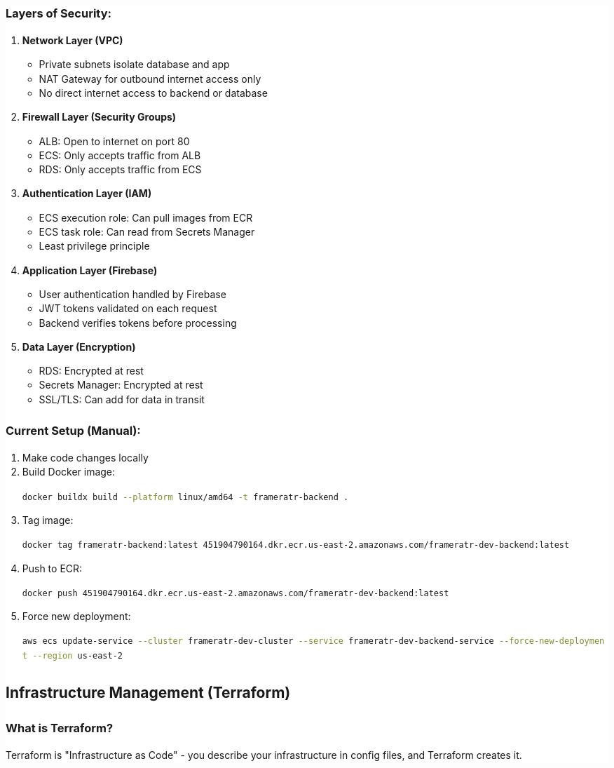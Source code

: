 ### Layers of Security:

1. **Network Layer (VPC)**
   - Private subnets isolate database and app
   - NAT Gateway for outbound internet access only
   - No direct internet access to backend or database

2. **Firewall Layer (Security Groups)**
   - ALB: Open to internet on port 80
   - ECS: Only accepts traffic from ALB
   - RDS: Only accepts traffic from ECS

3. **Authentication Layer (IAM)**
   - ECS execution role: Can pull images from ECR
   - ECS task role: Can read from Secrets Manager
   - Least privilege principle

4. **Application Layer (Firebase)**
   - User authentication handled by Firebase
   - JWT tokens validated on each request
   - Backend verifies tokens before processing

5. **Data Layer (Encryption)**
   - RDS: Encrypted at rest
   - Secrets Manager: Encrypted at rest
   - SSL/TLS: Can add for data in transit

### Current Setup (Manual):

1. Make code changes locally
2. Build Docker image:
   ```bash
   docker buildx build --platform linux/amd64 -t frameratr-backend .
   ```
3. Tag image:
   ```bash
   docker tag frameratr-backend:latest 451904790164.dkr.ecr.us-east-2.amazonaws.com/frameratr-dev-backend:latest
   ```
4. Push to ECR:
   ```bash
   docker push 451904790164.dkr.ecr.us-east-2.amazonaws.com/frameratr-dev-backend:latest
   ```
5. Force new deployment:
   ```bash
   aws ecs update-service --cluster frameratr-dev-cluster --service frameratr-dev-backend-service --force-new-deployment --region us-east-2
   ```

## Infrastructure Management (Terraform)

### What is Terraform?

Terraform is "Infrastructure as Code" - you describe your infrastructure in config files, and Terraform creates it.
